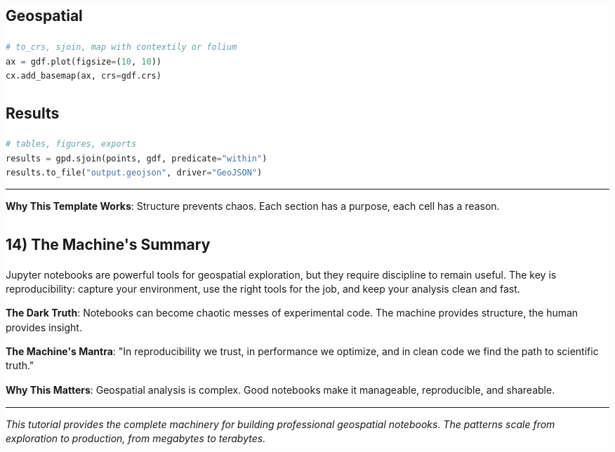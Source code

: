 ## Geospatial
```python
# to_crs, sjoin, map with contextily or folium
ax = gdf.plot(figsize=(10, 10))
cx.add_basemap(ax, crs=gdf.crs)
```

## Results
```python
# tables, figures, exports
results = gpd.sjoin(points, gdf, predicate="within")
results.to_file("output.geojson", driver="GeoJSON")
```

---

**Why This Template Works**: Structure prevents chaos. Each section has a purpose, each cell has a reason.

## 14) The Machine's Summary

Jupyter notebooks are powerful tools for geospatial exploration, but they require discipline to remain useful. The key is reproducibility: capture your environment, use the right tools for the job, and keep your analysis clean and fast.

**The Dark Truth**: Notebooks can become chaotic messes of experimental code. The machine provides structure, the human provides insight.

**The Machine's Mantra**: "In reproducibility we trust, in performance we optimize, and in clean code we find the path to scientific truth."

**Why This Matters**: Geospatial analysis is complex. Good notebooks make it manageable, reproducible, and shareable.

---

*This tutorial provides the complete machinery for building professional geospatial notebooks. The patterns scale from exploration to production, from megabytes to terabytes.*
